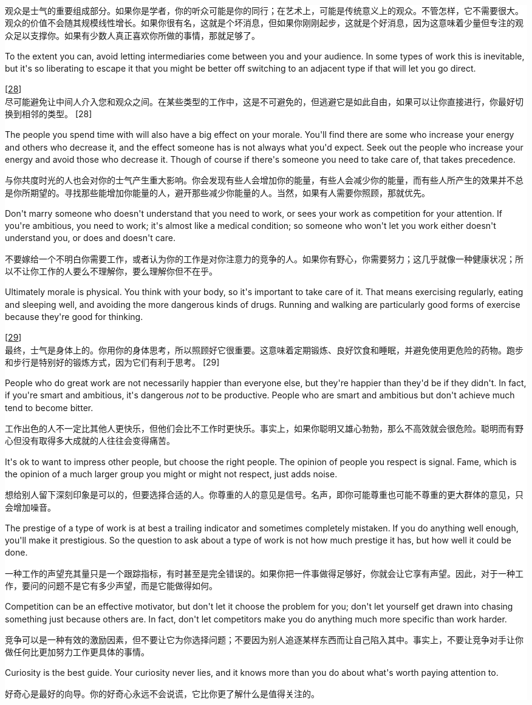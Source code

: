   
观众是士气的重要组成部分。如果你是学者，你的听众可能是你的同行；在艺术上，可能是传统意义上的观众。不管怎样，它不需要很大。观众的价值不会随其规模线性增长。如果你很有名，这就是个坏消息，但如果你刚刚起步，这就是个好消息，因为这意味着少量但专注的观众足以支撑你。如果有少数人真正喜欢你所做的事情，那就足够了。

To the extent you can, avoid letting intermediaries come between you and your audience. In some types of work this is inevitable, but it's so liberating to escape it that you might be better off switching to an adjacent type if that will let you go direct.

\[[28](http://paulgraham.com/greatwork.html#f28n)\]  
尽可能避免让中间人介入您和观众之间。在某些类型的工作中，这是不可避免的，但逃避它是如此自由，如果可以让你直接进行，你最好切换到相邻的类型。 \[28\]

The people you spend time with will also have a big effect on your morale. You'll find there are some who increase your energy and others who decrease it, and the effect someone has is not always what you'd expect. Seek out the people who increase your energy and avoid those who decrease it. Though of course if there's someone you need to take care of, that takes precedence.

  
与你共度时光的人也会对你的士气产生重大影响。你会发现有些人会增加你的能量，有些人会减少你的能量，而有些人所产生的效果并不总是你所期望的。寻找那些能增加你能量的人，避开那些减少你能量的人。当然，如果有人需要你照顾，那就优先。

Don't marry someone who doesn't understand that you need to work, or sees your work as competition for your attention. If you're ambitious, you need to work; it's almost like a medical condition; so someone who won't let you work either doesn't understand you, or does and doesn't care.

  
不要嫁给一个不明白你需要工作，或者认为你的工作是对你注意力的竞争的人。如果你有野心，你需要努力；这几乎就像一种健康状况；所以不让你工作的人要么不理解你，要么理解你但不在乎。

Ultimately morale is physical. You think with your body, so it's important to take care of it. That means exercising regularly, eating and sleeping well, and avoiding the more dangerous kinds of drugs. Running and walking are particularly good forms of exercise because they're good for thinking.

\[[29](http://paulgraham.com/greatwork.html#f29n)\]  
最终，士气是身体上的。你用你的身体思考，所以照顾好它很重要。这意味着定期锻炼、良好饮食和睡眠，并避免使用更危险的药物。跑步和步行是特别好的锻炼方式，因为它们有利于思考。 \[29\]

People who do great work are not necessarily happier than everyone else, but they're happier than they'd be if they didn't. In fact, if you're smart and ambitious, it's dangerous *not* to be productive. People who are smart and ambitious but don't achieve much tend to become bitter.

  
工作出色的人不一定比其他人更快乐，但他们会比不工作时更快乐。事实上，如果你聪明又雄心勃勃，那么不高效就会很危险。聪明而有野心但没有取得多大成就的人往往会变得痛苦。

It's ok to want to impress other people, but choose the right people. The opinion of people you respect is signal. Fame, which is the opinion of a much larger group you might or might not respect, just adds noise.

  
想给别人留下深刻印象是可以的，但要选择合适的人。你尊重的人的意见是信号。名声，即你可能尊重也可能不尊重的更大群体的意见，只会增加噪音。

The prestige of a type of work is at best a trailing indicator and sometimes completely mistaken. If you do anything well enough, you'll make it prestigious. So the question to ask about a type of work is not how much prestige it has, but how well it could be done.

  
一种工作的声望充其量只是一个跟踪指标，有时甚至是完全错误的。如果你把一件事做得足够好，你就会让它享有声望。因此，对于一种工作，要问的问题不是它有多少声望，而是它能做得如何。

Competition can be an effective motivator, but don't let it choose the problem for you; don't let yourself get drawn into chasing something just because others are. In fact, don't let competitors make you do anything much more specific than work harder.

  
竞争可以是一种有效的激励因素，但不要让它为你选择问题；不要因为别人追逐某样东西而让自己陷入其中。事实上，不要让竞争对手让你做任何比更加努力工作更具体的事情。

Curiosity is the best guide. Your curiosity never lies, and it knows more than you do about what's worth paying attention to.

  
好奇心是最好的向导。你的好奇心永远不会说谎，它比你更了解什么是值得关注的。

